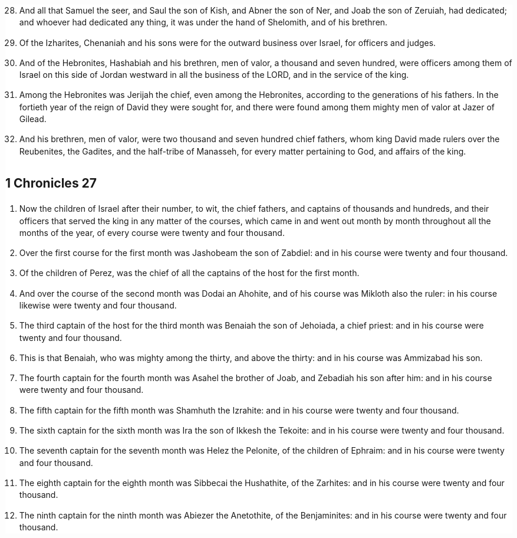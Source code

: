 28. And all that Samuel the seer, and Saul the son of Kish, and Abner the son of Ner, and Joab the son of Zeruiah, had dedicated; and whoever had dedicated any thing, it was under the hand of Shelomith, and of his brethren.

29. Of the Izharites, Chenaniah and his sons were for the outward business over Israel, for officers and judges.

30. And of the Hebronites, Hashabiah and his brethren, men of valor, a thousand and seven hundred, were officers among them of Israel on this side of Jordan westward in all the business of the LORD, and in the service of the king.

31. Among the Hebronites was Jerijah the chief, even among the Hebronites, according to the generations of his fathers. In the fortieth year of the reign of David they were sought for, and there were found among them mighty men of valor at Jazer of Gilead.

32. And his brethren, men of valor, were two thousand and seven hundred chief fathers, whom king David made rulers over the Reubenites, the Gadites, and the half-tribe of Manasseh, for every matter pertaining to God, and affairs of the king.

## 1 Chronicles 27

1. Now the children of Israel after their number, to wit, the chief fathers, and captains of thousands and hundreds, and their officers that served the king in any matter of the courses, which came in and went out month by month throughout all the months of the year, of every course were twenty and four thousand.

2. Over the first course for the first month was Jashobeam the son of Zabdiel: and in his course were twenty and four thousand.

3. Of the children of Perez, was the chief of all the captains of the host for the first month.

4. And over the course of the second month was Dodai an Ahohite, and of his course was Mikloth also the ruler: in his course likewise were twenty and four thousand.

5. The third captain of the host for the third month was Benaiah the son of Jehoiada, a chief priest: and in his course were twenty and four thousand.

6. This is that Benaiah, who was mighty among the thirty, and above the thirty: and in his course was Ammizabad his son.

7. The fourth captain for the fourth month was Asahel the brother of Joab, and Zebadiah his son after him: and in his course were twenty and four thousand.

8. The fifth captain for the fifth month was Shamhuth the Izrahite: and in his course were twenty and four thousand.

9. The sixth captain for the sixth month was Ira the son of Ikkesh the Tekoite: and in his course were twenty and four thousand.

10. The seventh captain for the seventh month was Helez the Pelonite, of the children of Ephraim: and in his course were twenty and four thousand.

11. The eighth captain for the eighth month was Sibbecai the Hushathite, of the Zarhites: and in his course were twenty and four thousand.

12. The ninth captain for the ninth month was Abiezer the Anetothite, of the Benjaminites: and in his course were twenty and four thousand.
